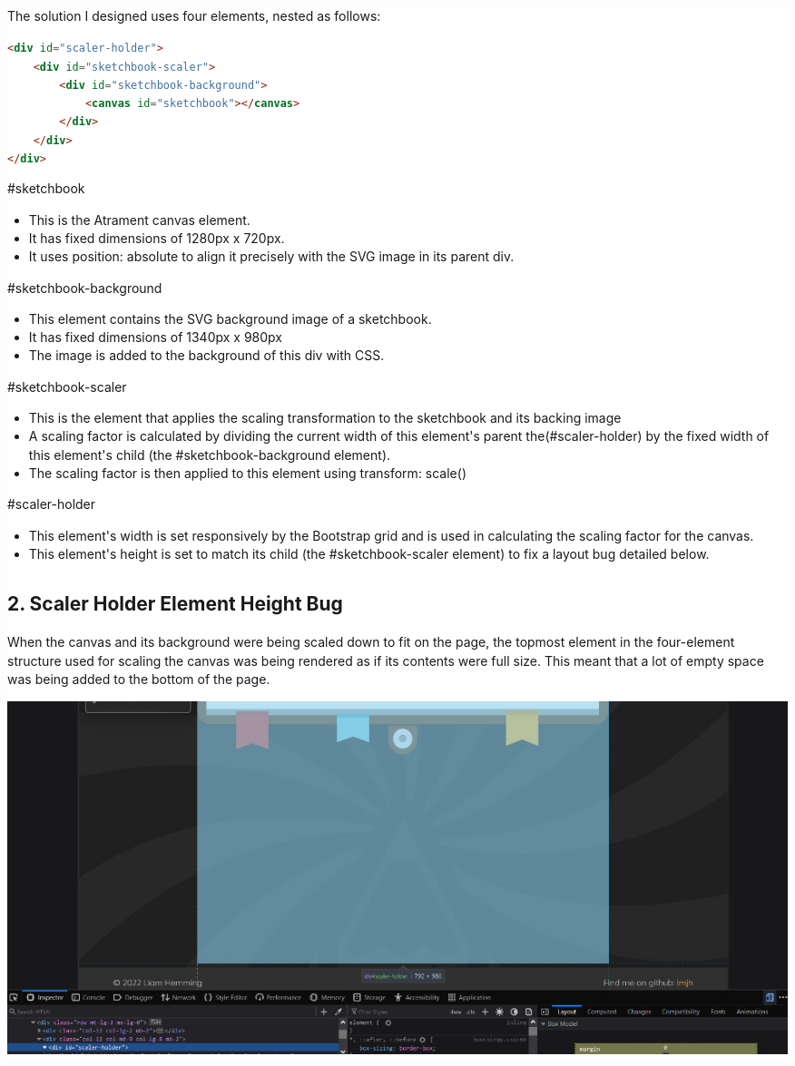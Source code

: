 The solution I designed uses four elements, nested as follows: 

```html
<div id="scaler-holder">
    <div id="sketchbook-scaler">
        <div id="sketchbook-background">
            <canvas id="sketchbook"></canvas>
        </div>
    </div>
</div>
```

#sketchbook

* This is the Atrament canvas element.
* It has fixed dimensions of 1280px x 720px.
* It uses position: absolute to align it precisely with the SVG image in its parent div.
	
#sketchbook-background

* This element contains the SVG background image of a sketchbook.
* It has fixed dimensions of 1340px x 980px
* The image is added to the background of this div with CSS.
	
#sketchbook-scaler

* This is the element that applies the scaling transformation to the sketchbook and its backing image
* A scaling factor is calculated by dividing the current width of this element's parent  the(#scaler-holder) by the fixed width of this element's child (the #sketchbook-background element).
* The scaling factor is then applied to this element using transform: scale()
	
#scaler-holder

* This element's width is set responsively by the Bootstrap grid and is used in calculating the scaling factor for the canvas.
* This element's height is set to match its child (the #sketchbook-scaler element) to fix a layout bug detailed below.

## 2. Scaler Holder Element Height Bug

When the canvas and its background were being scaled down to fit on the page, the topmost element in the four-element structure used for scaling the canvas was being rendered as if its contents were full size. This meant that a lot of empty space was being added to the bottom of the page.

![](documentation/testing_images/bugs/scaler-holder-height-bug-1.jpg)
